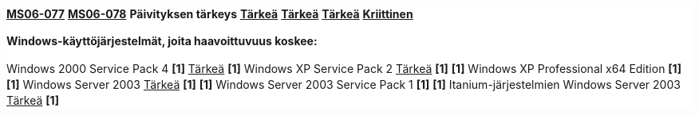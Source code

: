 <td><a href="http://go.microsoft.com/fwlink/?linkid=78537"><strong>MS06-077</strong></a></td>
<td><a href="http://go.microsoft.com/fwlink/?linkid=76487"><strong>MS06-078</strong></a></td>
</tr>
<tr class="even">
<td><strong>Päivityksen tärkeys</strong></td>
<td><a href="http://go.microsoft.com/fwlink/?linkid=21140"><strong>Tärkeä</strong></a></td>
<td><a href="http://go.microsoft.com/fwlink/?linkid=21140"><strong>Tärkeä</strong></a></td>
<td><a href="http://go.microsoft.com/fwlink/?linkid=21140"><strong>Tärkeä</strong></a></td>
<td><a href="http://go.microsoft.com/fwlink/?linkid=21140"><strong>Kriittinen</strong></a></td>
</tr>
<tr class="odd">
<td><p><strong>Windows-käyttöjärjestelmät, joita haavoittuvuus koskee:</strong></p></td>
<td></td>
<td></td>
<td></td>
<td></td>
</tr>
<tr class="even">
<td>Windows 2000 Service Pack 4</td>
<td></td>
<td><strong>[1]</strong></td>
<td><a href="http://www.microsoft.com/downloads/details.aspx?familyid=0ed62db9-4534-4f27-a49e-020c7a7d69e0">Tärkeä</a></td>
<td><strong>[1]</strong></td>
</tr>
<tr class="odd">
<td>Windows XP Service Pack 2</td>
<td><a href="http://www.microsoft.com/downloads/details.aspx?familyid=966704b5-1a7e-4110-9694-844706a52db7">Tärkeä</a></td>
<td><strong>[1]</strong></td>
<td></td>
<td><strong>[1]</strong></td>
</tr>
<tr class="even">
<td>Windows XP Professional x64 Edition</td>
<td></td>
<td><strong>[1]</strong></td>
<td></td>
<td><strong>[1]</strong></td>
</tr>
<tr class="odd">
<td>Windows Server 2003</td>
<td><a href="http://www.microsoft.com/downloads/details.aspx?familyid=5ea314a2-d76a-46f9-853b-15ff03f8ad95">Tärkeä</a></td>
<td><strong>[1]</strong></td>
<td></td>
<td><strong>[1]</strong></td>
</tr>
<tr class="even">
<td>Windows Server 2003 Service Pack 1</td>
<td></td>
<td><strong>[1]</strong></td>
<td></td>
<td><strong>[1]</strong></td>
</tr>
<tr class="odd">
<td>Itanium-järjestelmien Windows Server 2003</td>
<td><a href="http://www.microsoft.com/downloads/details.aspx?familyid=7bceaa11-f655-4e3c-a588-5c49097e970b">Tärkeä</a></td>
<td><strong>[1]</strong></td>
<td></td>
<td></td>
</tr>
<tr class="even">